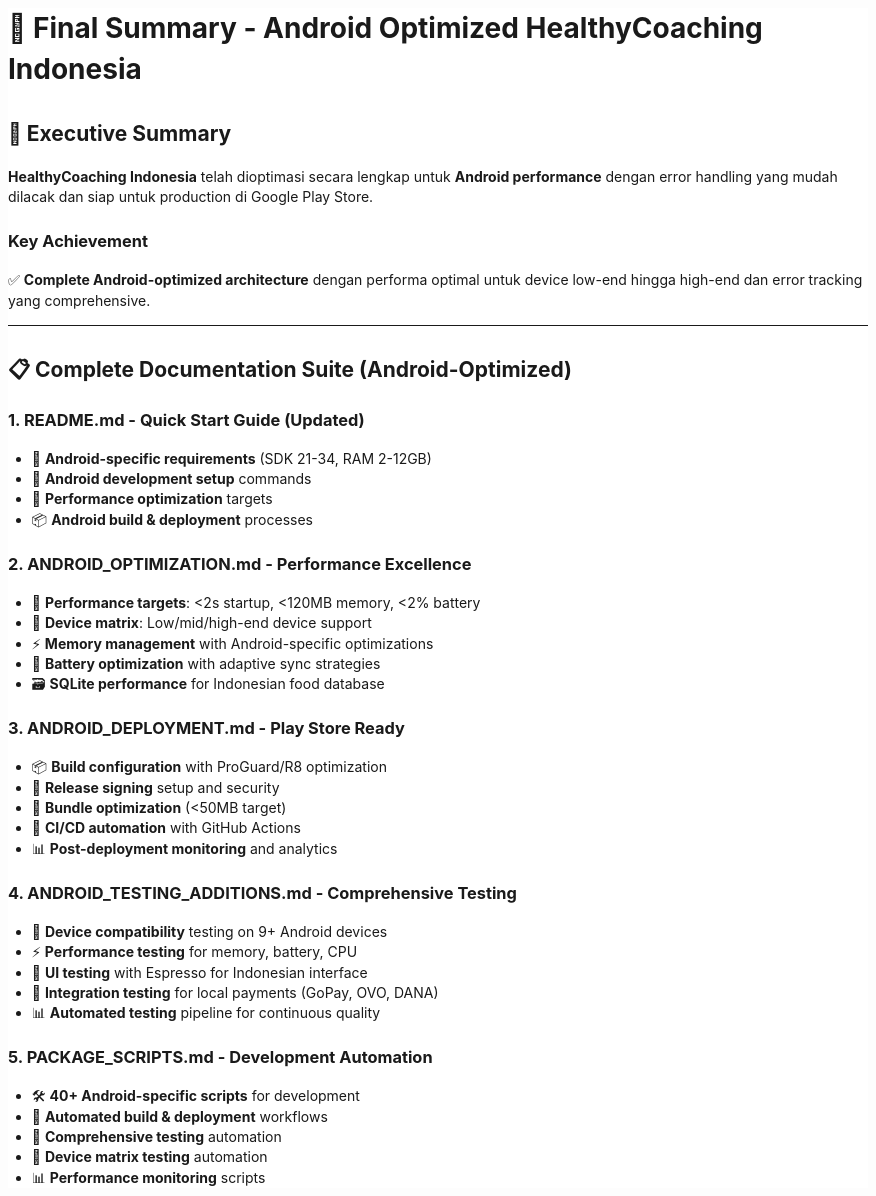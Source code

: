 # 🚀 Final Summary - Android Optimized HealthyCoaching Indonesia

## 🎯 Executive Summary

**HealthyCoaching Indonesia** telah dioptimasi secara lengkap untuk **Android performance** dengan error handling yang mudah dilacak dan siap untuk production di Google Play Store.

### Key Achievement
✅ **Complete Android-optimized architecture** dengan performa optimal untuk device low-end hingga high-end dan error tracking yang comprehensive.

---

## 📋 Complete Documentation Suite (Android-Optimized)

### 1. **README.md** - Quick Start Guide (Updated)
- 📱 **Android-specific requirements** (SDK 21-34, RAM 2-12GB)
- 🚀 **Android development setup** commands
- 🤖 **Performance optimization** targets
- 📦 **Android build & deployment** processes

### 2. **ANDROID_OPTIMIZATION.md** - Performance Excellence
- 🚀 **Performance targets**: <2s startup, <120MB memory, <2% battery
- 📱 **Device matrix**: Low/mid/high-end device support
- ⚡ **Memory management** with Android-specific optimizations
- 🔋 **Battery optimization** with adaptive sync strategies
- 🗃️ **SQLite performance** for Indonesian food database

### 3. **ANDROID_DEPLOYMENT.md** - Play Store Ready
- 📦 **Build configuration** with ProGuard/R8 optimization
- 🔐 **Release signing** setup and security
- 🎯 **Bundle optimization** (<50MB target)
- 🚀 **CI/CD automation** with GitHub Actions
- 📊 **Post-deployment monitoring** and analytics

### 4. **ANDROID_TESTING_ADDITIONS.md** - Comprehensive Testing
- 🧪 **Device compatibility** testing on 9+ Android devices
- ⚡ **Performance testing** for memory, battery, CPU
- 🎨 **UI testing** with Espresso for Indonesian interface
- 🔌 **Integration testing** for local payments (GoPay, OVO, DANA)
- 📊 **Automated testing** pipeline for continuous quality

### 5. **PACKAGE_SCRIPTS.md** - Development Automation
- 🛠️ **40+ Android-specific scripts** for development
- 🚀 **Automated build & deployment** workflows
- 🧪 **Comprehensive testing** automation
- 📱 **Device matrix testing** automation
- 📊 **Performance monitoring** scripts
